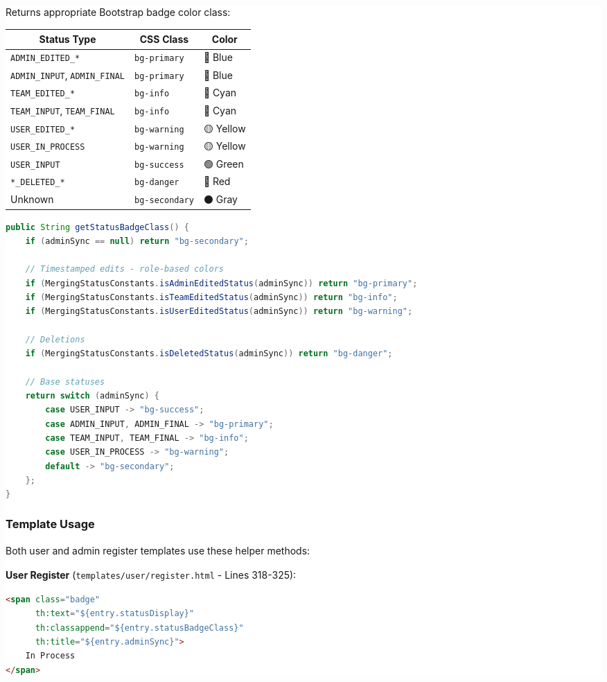 Returns appropriate Bootstrap badge color class:

| Status Type | CSS Class | Color |
|-------------|-----------|-------|
| `ADMIN_EDITED_*` | `bg-primary` | 🔵 Blue |
| `ADMIN_INPUT`, `ADMIN_FINAL` | `bg-primary` | 🔵 Blue |
| `TEAM_EDITED_*` | `bg-info` | 🔵 Cyan |
| `TEAM_INPUT`, `TEAM_FINAL` | `bg-info` | 🔵 Cyan |
| `USER_EDITED_*` | `bg-warning` | 🟡 Yellow |
| `USER_IN_PROCESS` | `bg-warning` | 🟡 Yellow |
| `USER_INPUT` | `bg-success` | 🟢 Green |
| `*_DELETED_*` | `bg-danger` | 🔴 Red |
| Unknown | `bg-secondary` | ⚫ Gray |

```java
public String getStatusBadgeClass() {
    if (adminSync == null) return "bg-secondary";

    // Timestamped edits - role-based colors
    if (MergingStatusConstants.isAdminEditedStatus(adminSync)) return "bg-primary";
    if (MergingStatusConstants.isTeamEditedStatus(adminSync)) return "bg-info";
    if (MergingStatusConstants.isUserEditedStatus(adminSync)) return "bg-warning";

    // Deletions
    if (MergingStatusConstants.isDeletedStatus(adminSync)) return "bg-danger";

    // Base statuses
    return switch (adminSync) {
        case USER_INPUT -> "bg-success";
        case ADMIN_INPUT, ADMIN_FINAL -> "bg-primary";
        case TEAM_INPUT, TEAM_FINAL -> "bg-info";
        case USER_IN_PROCESS -> "bg-warning";
        default -> "bg-secondary";
    };
}
```

### Template Usage

Both user and admin register templates use these helper methods:

**User Register** (`templates/user/register.html` - Lines 318-325):
```html
<span class="badge"
      th:text="${entry.statusDisplay}"
      th:classappend="${entry.statusBadgeClass}"
      th:title="${entry.adminSync}">
    In Process
</span>
```

